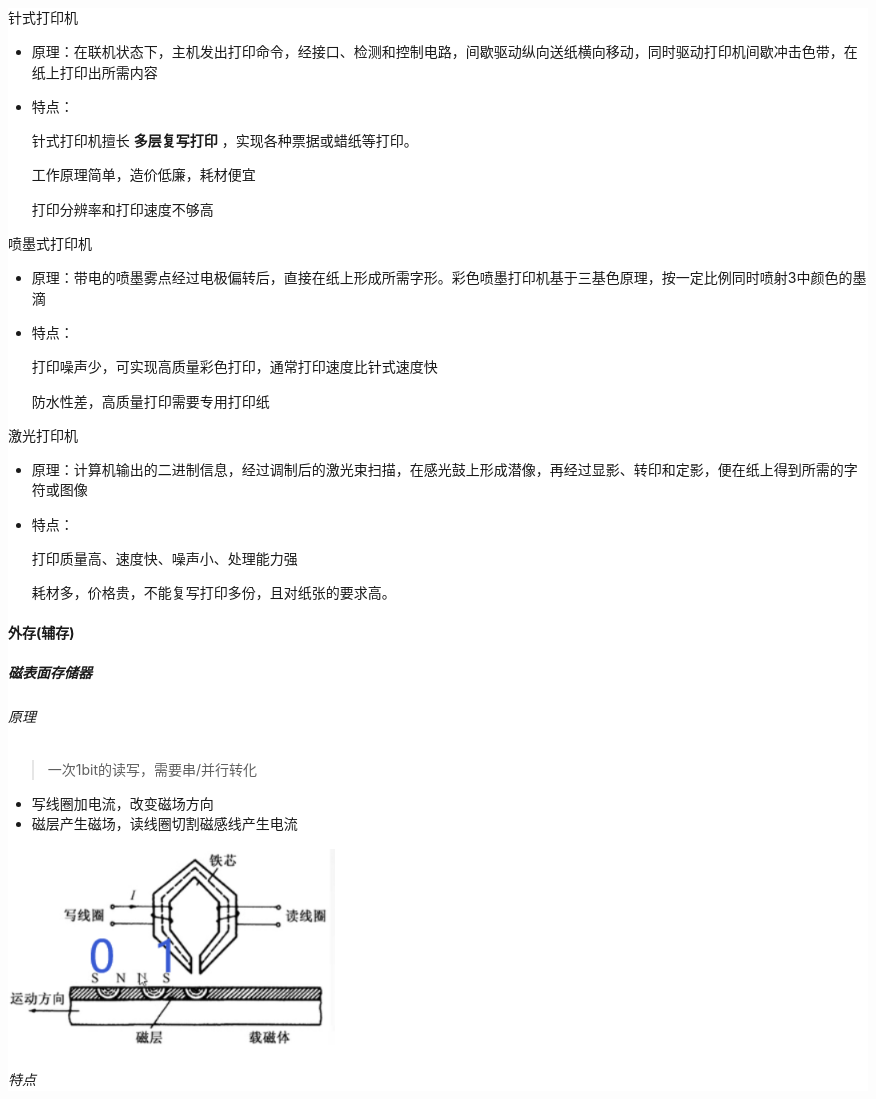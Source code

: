 针式打印机

- 原理：在联机状态下，主机发出打印命令，经接口、检测和控制电路，间歇驱动纵向送纸横向移动，同时驱动打印机间歇冲击色带，在纸上打印出所需内容

- 特点：

  针式打印机擅长 **多层复写打印** ，实现各种票据或蜡纸等打印。

  工作原理简单，造价低廉，耗材便宜

  打印分辨率和打印速度不够高

喷墨式打印机

- 原理：带电的喷墨雾点经过电极偏转后，直接在纸上形成所需字形。彩色喷墨打印机基于三基色原理，按一定比例同时喷射3中颜色的墨滴

- 特点：

  打印噪声少，可实现高质量彩色打印，通常打印速度比针式速度快

  防水性差，高质量打印需要专用打印纸

激光打印机

- 原理：计算机输出的二进制信息，经过调制后的激光束扫描，在感光鼓上形成潜像，再经过显影、转印和定影，便在纸上得到所需的字符或图像

- 特点：

  打印质量高、速度快、噪声小、处理能力强

  耗材多，价格贵，不能复写打印多份，且对纸张的要求高。

#### 外存(辅存)

##### 磁表面存储器

######  原理

> 一次1bit的读写，需要串/并行转化

- 写线圈加电流，改变磁场方向
- 磁层产生磁场，读线圈切割磁感线产生电流

<img src="6-IO系统/image-20220707075229315.png" alt="image-20220707075229315" style="zoom: 80%;" />

###### 特点
